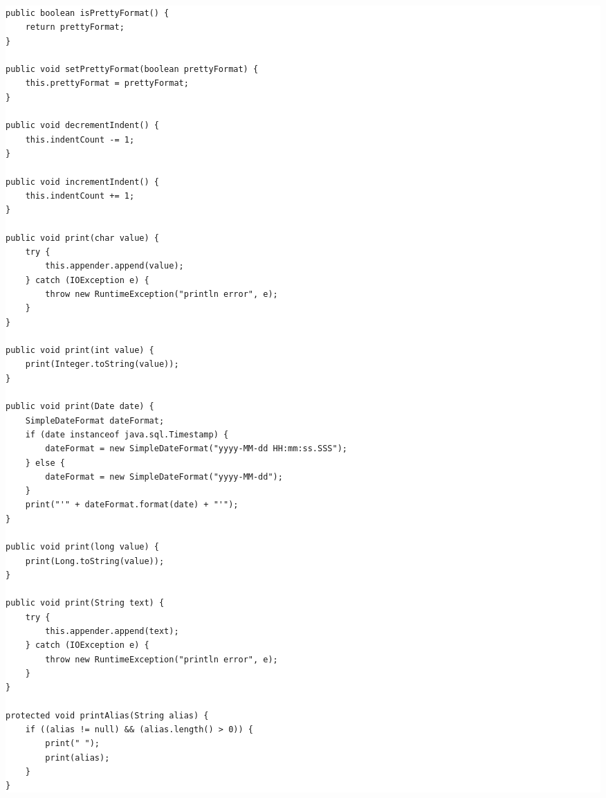     public boolean isPrettyFormat() {
        return prettyFormat;
    }

    public void setPrettyFormat(boolean prettyFormat) {
        this.prettyFormat = prettyFormat;
    }

    public void decrementIndent() {
        this.indentCount -= 1;
    }

    public void incrementIndent() {
        this.indentCount += 1;
    }

    public void print(char value) {
        try {
            this.appender.append(value);
        } catch (IOException e) {
            throw new RuntimeException("println error", e);
        }
    }

    public void print(int value) {
        print(Integer.toString(value));
    }

    public void print(Date date) {
        SimpleDateFormat dateFormat;
        if (date instanceof java.sql.Timestamp) {
            dateFormat = new SimpleDateFormat("yyyy-MM-dd HH:mm:ss.SSS");
        } else {
            dateFormat = new SimpleDateFormat("yyyy-MM-dd");
        }
        print("'" + dateFormat.format(date) + "'");
    }

    public void print(long value) {
        print(Long.toString(value));
    }

    public void print(String text) {
        try {
            this.appender.append(text);
        } catch (IOException e) {
            throw new RuntimeException("println error", e);
        }
    }

    protected void printAlias(String alias) {
        if ((alias != null) && (alias.length() > 0)) {
            print(" ");
            print(alias);
        }
    }

